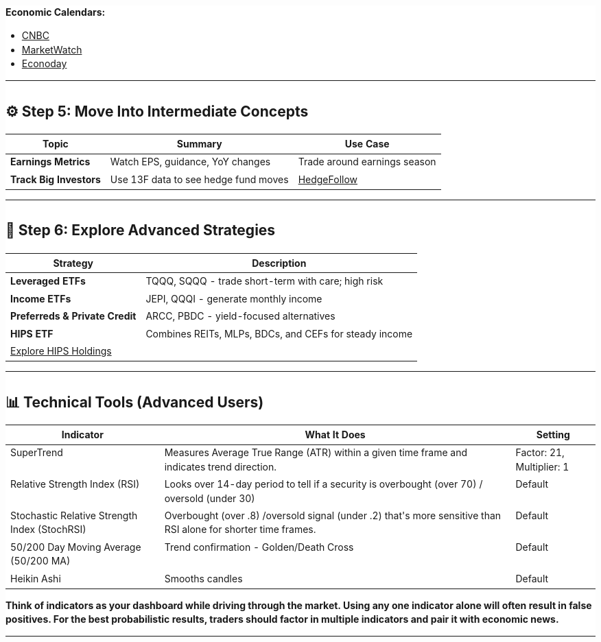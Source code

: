 **Economic Calendars:**

- [CNBC](https://www.cnbc.com/economy/)
- [MarketWatch](https://www.marketwatch.com/economy-politics/calendar)
- [Econoday](https://us.econoday.com/resource_ctr_why?cust=us&year=2025)

---

## ⚙️ Step 5: Move Into Intermediate Concepts

| Topic | Summary | Use Case |
|-------|---------|----------|
| **Earnings Metrics** | Watch EPS, guidance, YoY changes | Trade around earnings season |
| **Track Big Investors** | Use 13F data to see hedge fund moves | [HedgeFollow](https://hedgefollow.com/13f) |

---

## 💼 Step 6: Explore Advanced Strategies

| Strategy | Description |
|----------|-------------|
| **Leveraged ETFs** | TQQQ, SQQQ - trade short-term with care; high risk |
| **Income ETFs** | JEPI, QQQI - generate monthly income |
| **Preferreds & Private Credit** | ARCC, PBDC - yield-focused alternatives |
| **HIPS ETF** | Combines REITs, MLPs, BDCs, and CEFs for steady income | 
| [Explore HIPS Holdings](https://stockanalysis.com/etf/hips/holdings/) |

---

## 📊 Technical Tools (Advanced Users)

| Indicator | What It Does | Setting |
|-----------|--------------|----------------|
| SuperTrend | Measures Average True Range (ATR) within a given time frame and indicates trend direction. | Factor: 21, Multiplier: 1 |
| Relative Strength Index (RSI) | Looks over 14-day period to tell if a security is overbought (over 70) / oversold (under 30) | Default  |
| Stochastic Relative Strength Index (StochRSI) | Overbought (over .8) /oversold signal (under .2) that's more sensitive than RSI alone for shorter time frames. | Default  |
| 50/200 Day Moving Average (50/200 MA) | Trend confirmation - Golden/Death Cross | Default |
| Heikin Ashi | Smooths candles | Default |

**Think of indicators as your dashboard while driving through the market. Using any one indicator alone will often result in false positives. For the best probabilistic results, traders should factor in multiple indicators and pair it with economic news.**


---
